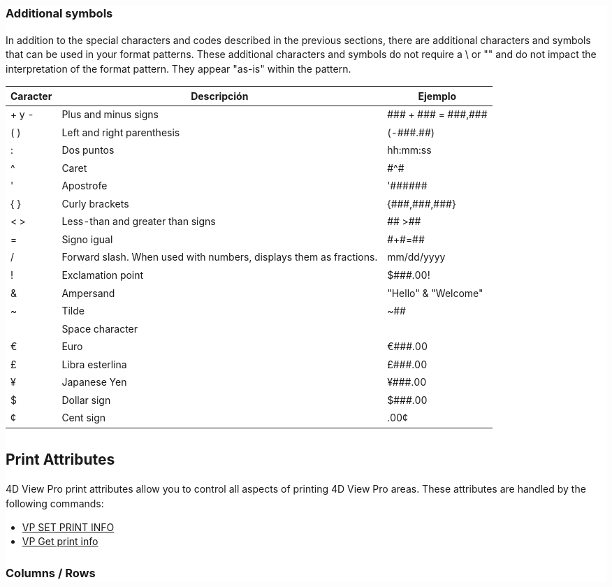 ### Additional symbols

In addition to the special characters and codes described in the previous sections, there are additional characters and symbols that can be used in your format patterns. These additional characters and symbols do not require a \ or "" and do not impact the interpretation of the format pattern. They appear "as-is" within the pattern.

| Caracter | Descripción                                                        | Ejemplo              |
| -------- | ------------------------------------------------------------------ | -------------------- |
| + y -    | Plus and minus signs                                               | ### + ### = ###,### |
| ( )      | Left and right parenthesis                                         | (-###.##)            |
| :        | Dos puntos                                                         | hh:mm:ss             |
| ^        | Caret                                                              | #\^#                |
| '        | Apostrofe                                                          | '######              |
| { }      | Curly brackets                                                     | {###,###,###}        |
| < >      | Less-than and greater than signs                                   | ## >##              |
| =        | Signo igual                                                        | #+#=##               |
| /        | Forward slash. When used with numbers, displays them as fractions. | mm/dd/yyyy           |
| !        | Exclamation point                                                  | $###.00!             |
| &        | Ampersand                                                          | "Hello" & "Welcome"  |
| ~        | Tilde                                                              | ~##                  |
|          | Space character                                                    |                      |
| €        | Euro                                                               | €###.00              |
| £        | Libra esterlina                                                    | £###.00              |
| ¥        | Japanese Yen                                                       | ¥###.00              |
| $        | Dollar sign                                                        | $###.00              |
| ¢        | Cent sign                                                          | .00¢                 |



## Print Attributes

4D View Pro print attributes allow you to control all aspects of printing 4D View Pro areas. These attributes are handled by the following commands:

*   [VP SET PRINT INFO](method-list.md#vp-set-print-info)
*   [VP Get print info](method-list.md#vp-get-print-info)

### Columns / Rows
